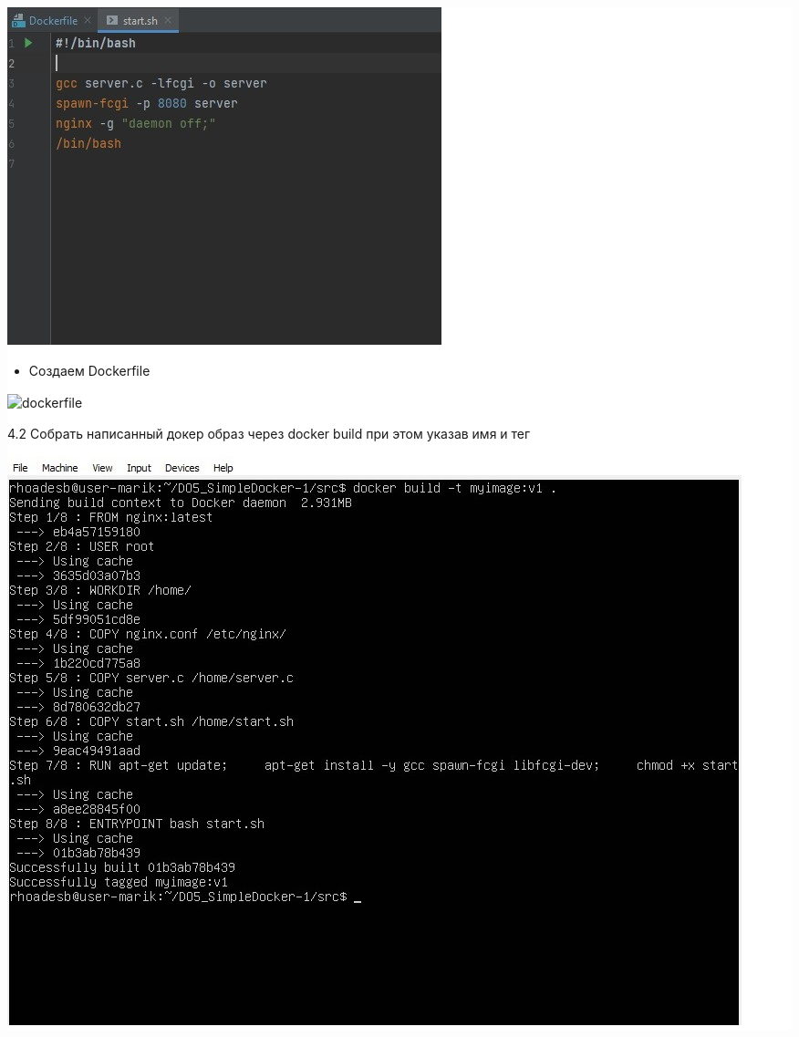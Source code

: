 ![start.sh](./img/4.1.jpg)

- Создаем Dockerfile

![dockerfile](./images/4.2.jpg)

4.2 Собрать написанный докер образ через docker build при этом указав имя и тег 

![docker build](./img/4.3.jpg)

